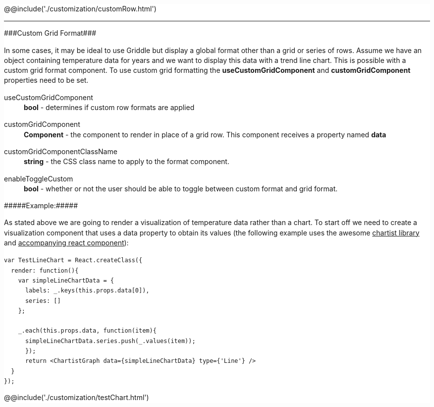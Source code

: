 @@include('./customization/customRow.html')

<hr />

###Custom Grid Format###

In some cases, it may be ideal to use Griddle but display a global format other than a grid or series of rows. Assume we have an object containing temperature data for years and we want to display this data with a trend line chart. This is possible with a custom grid format component. To use custom grid formatting the **useCustomGridComponent** and **customGridComponent** properties need to be set.

<dl>
  <dt>useCustomGridComponent</dt>
  <dd><strong>bool</strong> - determines if custom row formats are applied</dd>
</dl>

<dl>
  <dt>customGridComponent</dt>
  <dd><strong>Component</strong> - the component to render in place of a grid row. This component receives a property named <strong>data</strong></dd>
</dl>

<dl>
  <dt>customGridComponentClassName</dt>
  <dd><strong>string</strong> - the CSS class name to apply to the format component.</dd>
</dl>

<dl>
  <dt>enableToggleCustom</dt>
  <dd><strong>bool</strong> - whether or not the user should be able to toggle between custom format and grid format.</dd>
</dl>

#####Example:#####

As stated above we are going to render a visualization of temperature data rather than a chart. To start off we need to create a visualization component that uses a data property to obtain its values (the following example uses the awesome [chartist library](http://gionkunz.github.io/chartist-js/) and [accompanying react component](https://fraserxu.me/react-chartist/)):

```
var TestLineChart = React.createClass({
  render: function(){
    var simpleLineChartData = {
      labels: _.keys(this.props.data[0]),
      series: []
    };

    _.each(this.props.data, function(item){
      simpleLineChartData.series.push(_.values(item));
      });
      return <ChartistGraph data={simpleLineChartData} type={'Line'} />
  }
});
```
@@include('./customization/testChart.html')
